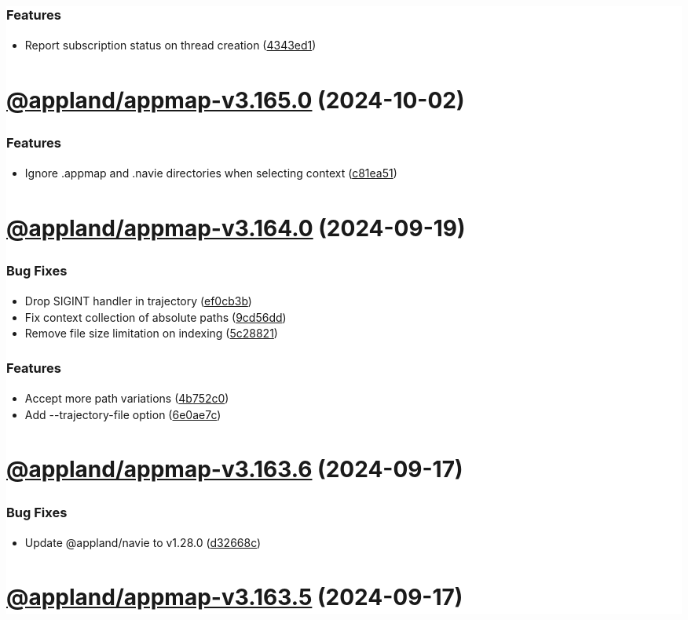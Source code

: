 
### Features

* Report subscription status on thread creation ([4343ed1](https://github.com/getappmap/appmap-js/commit/4343ed143d4bb0ef09ec4556f1d4ab103664e567))

# [@appland/appmap-v3.165.0](https://github.com/getappmap/appmap-js/compare/@appland/appmap-v3.164.0...@appland/appmap-v3.165.0) (2024-10-02)


### Features

* Ignore .appmap and .navie directories when selecting context ([c81ea51](https://github.com/getappmap/appmap-js/commit/c81ea51308069cdf40a35fc435c2cad8a039e9d2))

# [@appland/appmap-v3.164.0](https://github.com/getappmap/appmap-js/compare/@appland/appmap-v3.163.6...@appland/appmap-v3.164.0) (2024-09-19)


### Bug Fixes

* Drop SIGINT handler in trajectory ([ef0cb3b](https://github.com/getappmap/appmap-js/commit/ef0cb3b39e4de703f9901d200596975581ce9ab2))
* Fix context collection of absolute paths ([9cd56dd](https://github.com/getappmap/appmap-js/commit/9cd56dd3cf762f0fe6fdcb999aa7d91e55dd3b1f))
* Remove file size limitation on indexing ([5c28821](https://github.com/getappmap/appmap-js/commit/5c2882170cb3f3d735cf8f6909d28cd3c80b3ca9))


### Features

* Accept more path variations ([4b752c0](https://github.com/getappmap/appmap-js/commit/4b752c0f89a11b32941ad92b93c701bf1cfc78a8))
* Add --trajectory-file option ([6e0ae7c](https://github.com/getappmap/appmap-js/commit/6e0ae7c632fde8c812937a124a8131e62f3639cd))

# [@appland/appmap-v3.163.6](https://github.com/getappmap/appmap-js/compare/@appland/appmap-v3.163.5...@appland/appmap-v3.163.6) (2024-09-17)


### Bug Fixes

* Update @appland/navie to v1.28.0 ([d32668c](https://github.com/getappmap/appmap-js/commit/d32668c2d53b45de4d954060285147bc73f54950))

# [@appland/appmap-v3.163.5](https://github.com/getappmap/appmap-js/compare/@appland/appmap-v3.163.4...@appland/appmap-v3.163.5) (2024-09-17)
